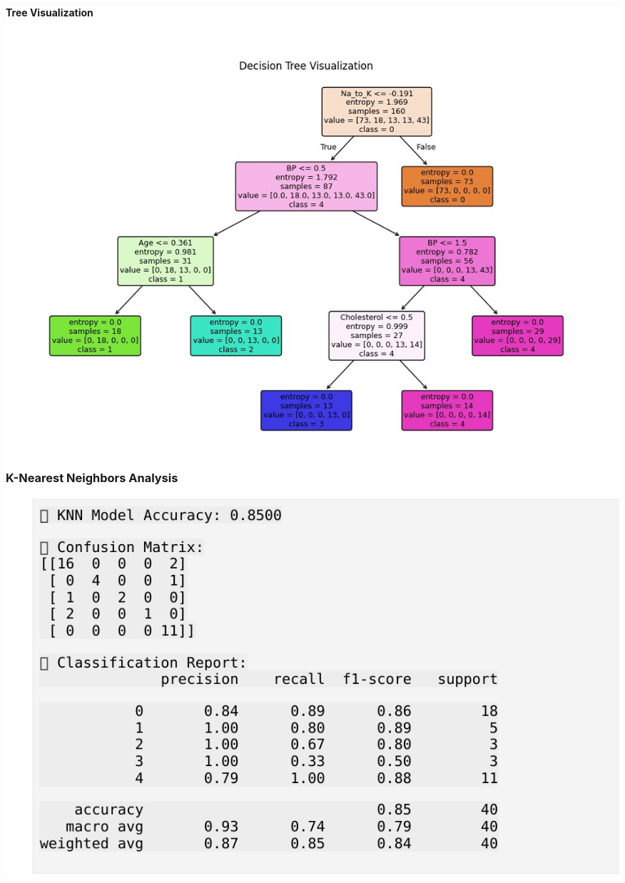**Tree Visualization**
![Decision Tree Visualization](images/decision_tree_visualization.png)

### K-Nearest Neighbors Analysis
![KNN Results](images/knn_results.png)
